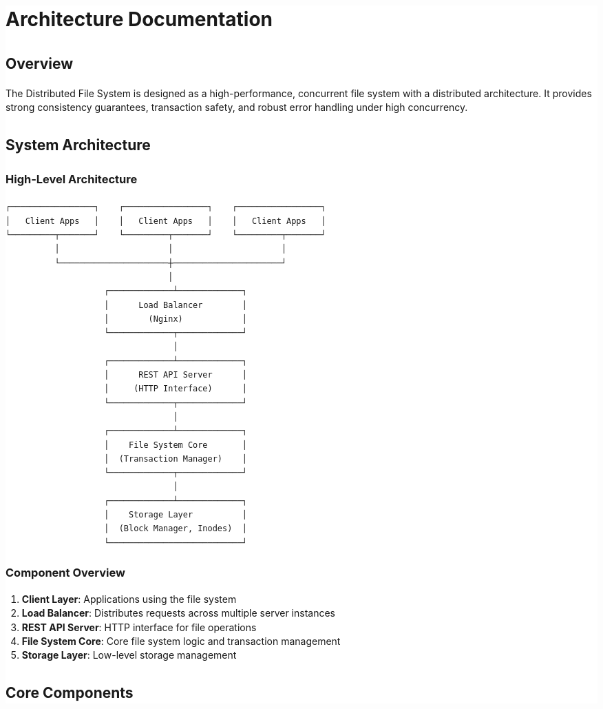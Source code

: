 # Architecture Documentation

## Overview

The Distributed File System is designed as a high-performance, concurrent file system with a distributed architecture. It provides strong consistency guarantees, transaction safety, and robust error handling under high concurrency.

## System Architecture

### High-Level Architecture

```
┌─────────────────┐    ┌─────────────────┐    ┌─────────────────┐
│   Client Apps   │    │   Client Apps   │    │   Client Apps   │
└─────────┬───────┘    └─────────┬───────┘    └─────────┬───────┘
          │                      │                      │
          └──────────────────────┼──────────────────────┘
                                 │
                    ┌─────────────┴─────────────┐
                    │      Load Balancer        │
                    │        (Nginx)            │
                    └─────────────┬─────────────┘
                                  │
                    ┌─────────────┴─────────────┐
                    │      REST API Server      │
                    │     (HTTP Interface)      │
                    └─────────────┬─────────────┘
                                  │
                    ┌─────────────┴─────────────┐
                    │    File System Core       │
                    │  (Transaction Manager)    │
                    └─────────────┬─────────────┘
                                  │
                    ┌─────────────┴─────────────┐
                    │    Storage Layer          │
                    │  (Block Manager, Inodes)  │
                    └───────────────────────────┘
```

### Component Overview

1. **Client Layer**: Applications using the file system
2. **Load Balancer**: Distributes requests across multiple server instances
3. **REST API Server**: HTTP interface for file operations
4. **File System Core**: Core file system logic and transaction management
5. **Storage Layer**: Low-level storage management

## Core Components
